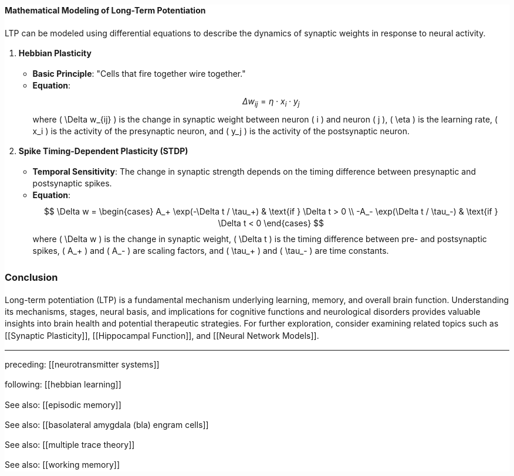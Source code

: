 #### Mathematical Modeling of Long-Term Potentiation

LTP can be modeled using differential equations to describe the dynamics of synaptic weights in response to neural activity.

1. **Hebbian Plasticity**
   - **Basic Principle**: "Cells that fire together wire together."
   - **Equation**:
   $$
   \Delta w_{ij} = \eta \cdot x_i \cdot y_j
   $$
   where \( \Delta w_{ij} \) is the change in synaptic weight between neuron \( i \) and neuron \( j \), \( \eta \) is the learning rate, \( x_i \) is the activity of the presynaptic neuron, and \( y_j \) is the activity of the postsynaptic neuron.

2. **Spike Timing-Dependent Plasticity (STDP)**
   - **Temporal Sensitivity**: The change in synaptic strength depends on the timing difference between presynaptic and postsynaptic spikes.
   - **Equation**:
   $$
   \Delta w = \begin{cases} 
   A_+ \exp(-\Delta t / \tau_+) & \text{if } \Delta t > 0 \\
   -A_- \exp(\Delta t / \tau_-) & \text{if } \Delta t < 0 
   \end{cases}
   $$
   where \( \Delta w \) is the change in synaptic weight, \( \Delta t \) is the timing difference between pre- and postsynaptic spikes, \( A_+ \) and \( A_- \) are scaling factors, and \( \tau_+ \) and \( \tau_- \) are time constants.

### Conclusion

Long-term potentiation (LTP) is a fundamental mechanism underlying learning, memory, and overall brain function. Understanding its mechanisms, stages, neural basis, and implications for cognitive functions and neurological disorders provides valuable insights into brain health and potential therapeutic strategies. For further exploration, consider examining related topics such as [[Synaptic Plasticity]], [[Hippocampal Function]], and [[Neural Network Models]].


---

preceding: [[neurotransmitter systems]]  


following: [[hebbian learning]]

See also: [[episodic memory]]


See also: [[basolateral amygdala (bla) engram cells]]


See also: [[multiple trace theory]]


See also: [[working memory]]